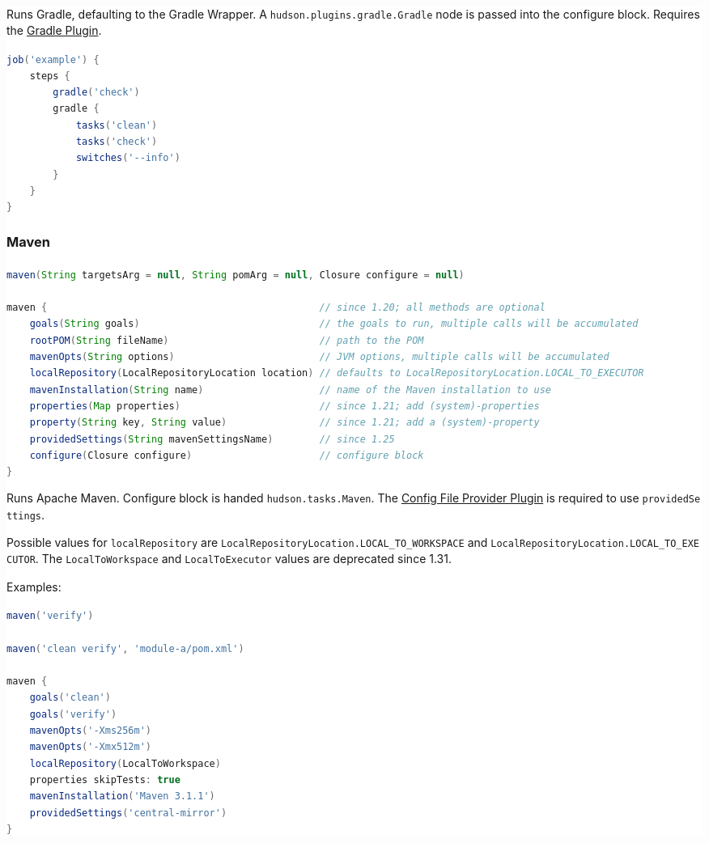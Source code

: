 Runs Gradle, defaulting to the Gradle Wrapper. A `hudson.plugins.gradle.Gradle` node is passed into the configure block.
Requires the [Gradle Plugin](https://wiki.jenkins-ci.org/display/JENKINS/Gradle+Plugin).

```groovy
job('example') {
    steps {
        gradle('check')
        gradle {
            tasks('clean')
            tasks('check')
            switches('--info')
        }
    }
}
```

### Maven
```groovy
maven(String targetsArg = null, String pomArg = null, Closure configure = null)

maven {                                               // since 1.20; all methods are optional
    goals(String goals)                               // the goals to run, multiple calls will be accumulated
    rootPOM(String fileName)                          // path to the POM
    mavenOpts(String options)                         // JVM options, multiple calls will be accumulated
    localRepository(LocalRepositoryLocation location) // defaults to LocalRepositoryLocation.LOCAL_TO_EXECUTOR
    mavenInstallation(String name)                    // name of the Maven installation to use
    properties(Map properties)                        // since 1.21; add (system)-properties
    property(String key, String value)                // since 1.21; add a (system)-property
    providedSettings(String mavenSettingsName)        // since 1.25
    configure(Closure configure)                      // configure block
}
```

Runs Apache Maven. Configure block is handed `hudson.tasks.Maven`. The
[Config File Provider Plugin](https://wiki.jenkins-ci.org/display/JENKINS/Config+File+Provider+Plugin) is required to
use `providedSettings`.

Possible values for `localRepository` are `LocalRepositoryLocation.LOCAL_TO_WORKSPACE` and
`LocalRepositoryLocation.LOCAL_TO_EXECUTOR`. The `LocalToWorkspace` and `LocalToExecutor` values are deprecated since
1.31.

Examples:

```groovy
maven('verify')

maven('clean verify', 'module-a/pom.xml')

maven {
    goals('clean')
    goals('verify')
    mavenOpts('-Xms256m')
    mavenOpts('-Xmx512m')
    localRepository(LocalToWorkspace)
    properties skipTests: true
    mavenInstallation('Maven 3.1.1')
    providedSettings('central-mirror')
}
```
